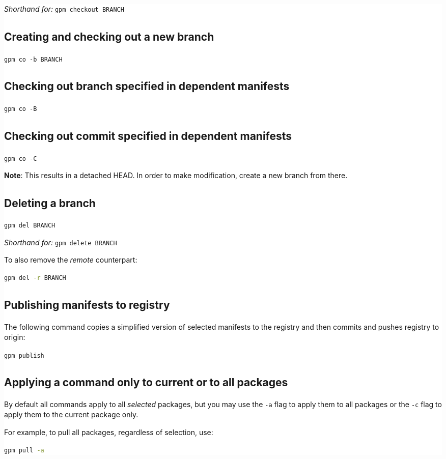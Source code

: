 _Shorthand for:_ `gpm checkout BRANCH`

## Creating and checking out a new branch

```
gpm co -b BRANCH
```

## Checking out branch specified in dependent manifests

```
gpm co -B
```

## Checking out commit specified in dependent manifests

```
gpm co -C
```

**Note**: This results in a detached HEAD. In order to make modification, create a new branch from there.

## Deleting a branch

```bash
gpm del BRANCH
```

_Shorthand for:_ `gpm delete BRANCH`

To also remove the _remote_ counterpart:

```bash
gpm del -r BRANCH
```

## Publishing manifests to registry

The following command copies a simplified version of selected manifests to the registry and then commits and pushes registry to origin:

```bash
gpm publish
```

## Applying a command only to current or to all packages

By default all commands apply to all _selected_ packages, but you may use the `-a` flag to apply them to all packages or the `-c` flag to apply them to the current package only.

For example, to pull all packages, regardless of selection, use:

```bash
gpm pull -a
```
